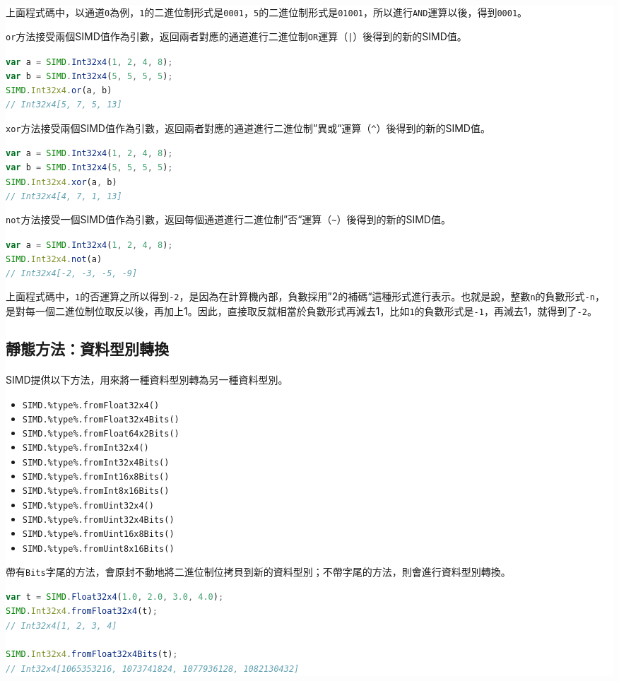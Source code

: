 上面程式碼中，以通道`0`為例，`1`的二進位制形式是`0001`，`5`的二進位制形式是`01001`，所以進行`AND`運算以後，得到`0001`。

`or`方法接受兩個SIMD值作為引數，返回兩者對應的通道進行二進位制`OR`運算（`|`）後得到的新的SIMD值。

```javascript
var a = SIMD.Int32x4(1, 2, 4, 8);
var b = SIMD.Int32x4(5, 5, 5, 5);
SIMD.Int32x4.or(a, b)
// Int32x4[5, 7, 5, 13]
```

`xor`方法接受兩個SIMD值作為引數，返回兩者對應的通道進行二進位制”異或“運算（`^`）後得到的新的SIMD值。

```javascript
var a = SIMD.Int32x4(1, 2, 4, 8);
var b = SIMD.Int32x4(5, 5, 5, 5);
SIMD.Int32x4.xor(a, b)
// Int32x4[4, 7, 1, 13]
```

`not`方法接受一個SIMD值作為引數，返回每個通道進行二進位制”否“運算（`~`）後得到的新的SIMD值。

```javascript
var a = SIMD.Int32x4(1, 2, 4, 8);
SIMD.Int32x4.not(a)
// Int32x4[-2, -3, -5, -9]
```

上面程式碼中，`1`的否運算之所以得到`-2`，是因為在計算機內部，負數採用”2的補碼“這種形式進行表示。也就是說，整數`n`的負數形式`-n`，是對每一個二進位制位取反以後，再加上1。因此，直接取反就相當於負數形式再減去1，比如`1`的負數形式是`-1`，再減去1，就得到了`-2`。

## 靜態方法：資料型別轉換

SIMD提供以下方法，用來將一種資料型別轉為另一種資料型別。

- `SIMD.%type%.fromFloat32x4()`
- `SIMD.%type%.fromFloat32x4Bits()`
- `SIMD.%type%.fromFloat64x2Bits()`
- `SIMD.%type%.fromInt32x4()`
- `SIMD.%type%.fromInt32x4Bits()`
- `SIMD.%type%.fromInt16x8Bits()`
- `SIMD.%type%.fromInt8x16Bits()`
- `SIMD.%type%.fromUint32x4()`
- `SIMD.%type%.fromUint32x4Bits()`
- `SIMD.%type%.fromUint16x8Bits()`
- `SIMD.%type%.fromUint8x16Bits()`

帶有`Bits`字尾的方法，會原封不動地將二進位制位拷貝到新的資料型別；不帶字尾的方法，則會進行資料型別轉換。

```javascript
var t = SIMD.Float32x4(1.0, 2.0, 3.0, 4.0);
SIMD.Int32x4.fromFloat32x4(t);
// Int32x4[1, 2, 3, 4]

SIMD.Int32x4.fromFloat32x4Bits(t);
// Int32x4[1065353216, 1073741824, 1077936128, 1082130432]
```

